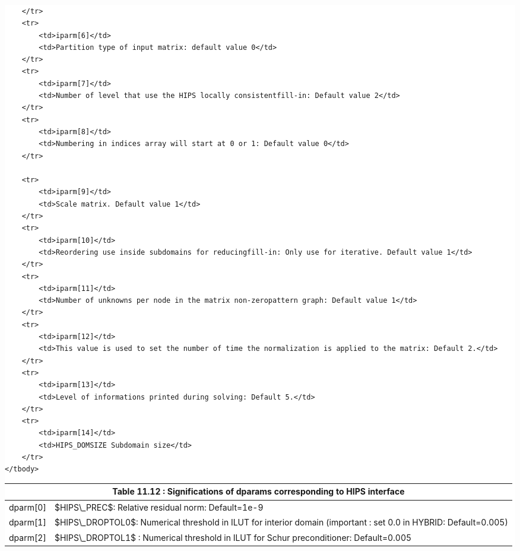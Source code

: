 	    </tr>
	    <tr>
	        <td>iparm[6]</td>
	        <td>Partition type of input matrix: default value 0</td>
	    </tr>
	    <tr>
	        <td>iparm[7]</td>
	        <td>Number of level that use the HIPS locally consistentfill-in: Default value 2</td>
	    </tr>
	    <tr>
	        <td>iparm[8]</td>
	        <td>Numbering in indices array will start at 0 or 1: Default value 0</td>
	    </tr>

	    <tr>
	        <td>iparm[9]</td>
	        <td>Scale matrix. Default value 1</td>
	    </tr>
	    <tr>
	        <td>iparm[10]</td>
	        <td>Reordering use inside subdomains for reducingfill-in: Only use for iterative. Default value 1</td>
	    </tr>
	    <tr>
	        <td>iparm[11]</td>
	        <td>Number of unknowns per node in the matrix non-zeropattern graph: Default value 1</td>
	    </tr>
	    <tr>
	        <td>iparm[12]</td>
	        <td>This value is used to set the number of time the normalization is applied to the matrix: Default 2.</td>
	    </tr>
	    <tr>
	        <td>iparm[13]</td>
	        <td>Level of informations printed during solving: Default 5.</td>
	    </tr>
	    <tr>
	        <td>iparm[14]</td>
	        <td>HIPS_DOMSIZE Subdomain size</td>
	    </tr>
	</tbody>
</table>

<table>
	<thead>
		<tr>
			<th colspan="2">Table 11.12 : Significations of dparams corresponding to HIPS interface</th>
		</tr>
	</thead>
	<tbody>
	    <tr>
	        <td>dparm[0]</td>
	        <td>$HIPS\_PREC$: Relative residual norm: Default=1e-9</td>
	    </tr>
	    <tr>
	        <td>dparm[1]</td>
	        <td>$HIPS\_DROPTOL0$: Numerical threshold in ILUT for interior domain (important : set 0.0 in HYBRID: Default=0.005)</td>
	    </tr>
	    <tr>
	        <td>dparm[2]</td>
	        <td>$HIPS\_DROPTOL1$ : Numerical threshold in ILUT for Schur preconditioner: Default=0.005</td>
	    </tr>
	    <tr>